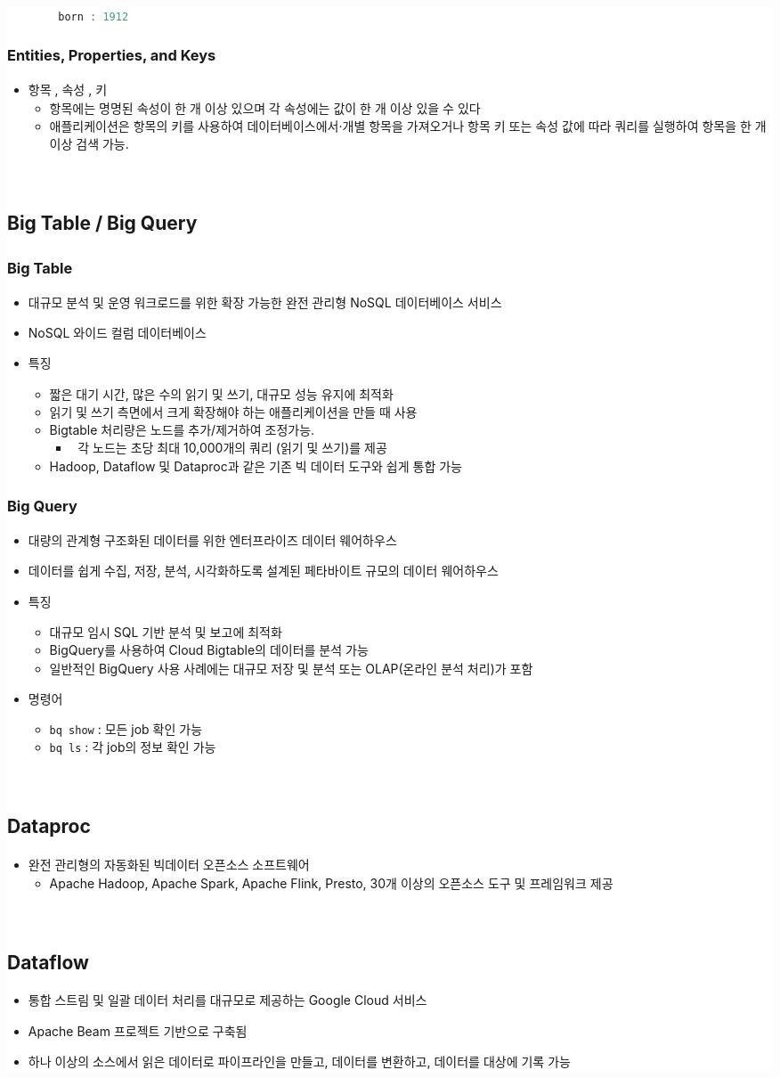 ```js
        born : 1912
```

### Entities, Properties, and Keys 
- 항목 , 속성 , 키
    - 항목에는 명명된 속성이 한 개 이상 있으며 각 속성에는 값이 한 개 이상 있을 수 있다
    - 애플리케이션은 항목의 키를 사용하여 데이터베이스에서·개별 항목을 가져오거나 항목 키 또는 속성 값에 따라 쿼리를 실행하여 항목을 한 개 이상 검색 가능.
<br>

## Big Table / Big Query

### Big Table
- 대규모 분석 및 운영 워크로드를 위한 확장 가능한 완전 관리형 NoSQL 데이터베이스 서비스
- NoSQL 와이드 컬럼 데이터베이스

- 특징 
    - 짧은 대기 시간, 많은 수의 읽기 및 쓰기, 대규모 성능 유지에 최적화
    - 읽기 및 쓰기 측면에서 크게 확장해야 하는 애플리케이션을 만들 때 사용
    - Bigtable 처리량은 노드를 추가/제거하여 조정가능.
        -   각 노드는 초당 최대 10,000개의 쿼리 (읽기 및 쓰기)를 제공
    - Hadoop, Dataflow 및 Dataproc과 같은 기존 빅 데이터 도구와 쉽게 통합 가능

### Big Query 
- 대량의 관계형 구조화된 데이터를 위한 엔터프라이즈 데이터 웨어하우스
- 데이터를 쉽게 수집, 저장, 분석, 시각화하도록 설계된 페타바이트 규모의 데이터 웨어하우스

- 특징 
    - 대규모 임시 SQL 기반 분석 및 보고에 최적화
    - BigQuery를 사용하여 Cloud Bigtable의 데이터를 분석 가능
    - 일반적인 BigQuery 사용 사례에는 대규모 저장 및 분석 또는 OLAP(온라인 분석 처리)가 포함

- 명령어     
    - `bq show` : 모든 job 확인 가능
    - `bq ls`  : 각 job의 정보 확인 가능

<br>


## Dataproc
- 완전 관리형의 자동화된 빅데이터 오픈소스 소프트웨어
    - Apache Hadoop, Apache Spark, Apache Flink, Presto, 30개 이상의 오픈소스 도구 및 프레임워크 제공


<br>


## Dataflow
- 통합 스트림 및 일괄 데이터 처리를 대규모로 제공하는 Google Cloud 서비스

- Apache Beam 프로젝트 기반으로 구축됨 

- 하나 이상의 소스에서 읽은 데이터로 파이프라인을 만들고, 데이터를 변환하고, 데이터를 대상에 기록 가능

